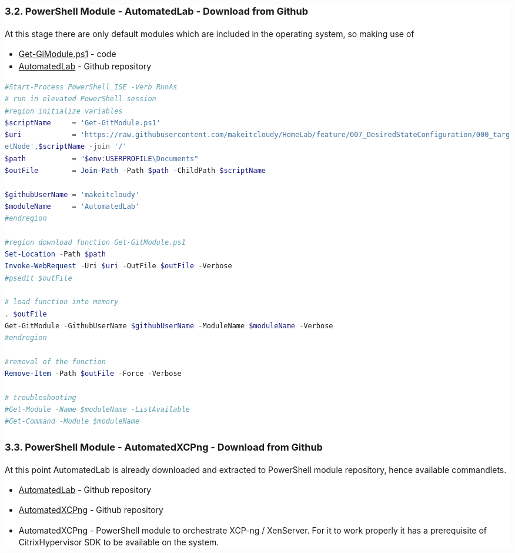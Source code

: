 ### 3.2. PowerShell Module - AutomatedLab - Download from Github

At this stage there are only default modules which are included in the operating system, so making use of

* [Get-GiModule.ps1](https://raw.githubusercontent.com/makeitcloudy/HomeLab/feature/007_DesiredStateConfiguration/000_targetNode/Get-GitModule.ps1) - code
* [AutomatedLab](https://github.com/makeitcloudy/AutomatedLab) - Github repository

```powershell
#Start-Process PowerShell_ISE -Verb RunAs
# run in elevated PowerShell session
#region initialize variables
$scriptName     = 'Get-GitModule.ps1'
$uri            = 'https://raw.githubusercontent.com/makeitcloudy/HomeLab/feature/007_DesiredStateConfiguration/000_targetNode',$scriptName -join '/'
$path           = "$env:USERPROFILE\Documents"
$outFile        = Join-Path -Path $path -ChildPath $scriptName

$githubUserName = 'makeitcloudy'
$moduleName     = 'AutomatedLab'
#endregion

#region download function Get-GitModule.ps1
Set-Location -Path $path
Invoke-WebRequest -Uri $uri -OutFile $outFile -Verbose
#psedit $outFile

# load function into memory
. $outFile
Get-GitModule -GithubUserName $githubUserName -ModuleName $moduleName -Verbose
#endregion

#removal of the function
Remove-Item -Path $outFile -Force -Verbose

# troubleshooting
#Get-Module -Name $moduleName -ListAvailable
#Get-Command -Module $moduleName
```

### 3.3. PowerShell Module - AutomatedXCPng - Download from Github

At this point AutomatedLab is already downloaded and extracted to PowerShell module repository, hence available commandlets. 

* [AutomatedLab](https://github.com/makeitcloudy/AutomatedLab) - Github repository
* [AutomatedXCPng](https://github.com/makeitcloudy/AutomatedXCPng) - Github repository

* AutomatedXCPng - PowerShell module to orchestrate XCP-ng / XenServer. For it to work properly it has a prerequisite of CitrixHypervisor SDK to be available on the system.
